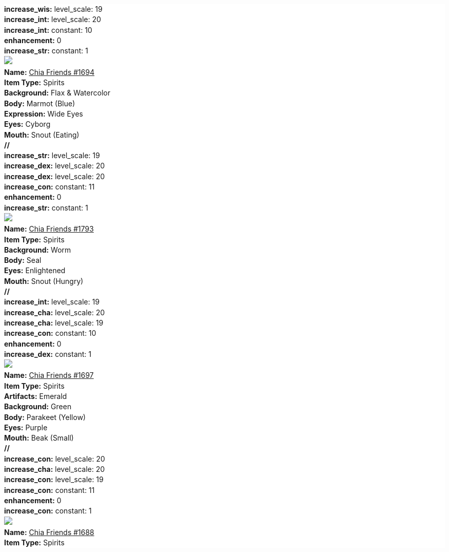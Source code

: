 <div><strong>increase_wis:</strong> level_scale: 19</div>
<div><strong>increase_int:</strong> level_scale: 20</div>
<div><strong>increase_int:</strong> constant: 10</div>
<div><strong>enhancement:</strong> 0</div>
<div><strong>increase_str:</strong> constant: 1</div>
</div>
<div class="item_thumbnail">
<a href="https://mintgarden.io/nfts/nft1xg3dgngj8mnc5sysennk70hzwzn93j89xsjakpj6j8430mn5zqzsewtccr"><img loading="lazy" src="https://assets.mainnet.mintgarden.io/thumbnails/9e796e7b03ae480bc04b8b4a35ee0abb3dae9f17e79038fd1963d9a2b2282709.png"></a>
<div><strong>Name:</strong> <a href="https://mintgarden.io/nfts/nft1xg3dgngj8mnc5sysennk70hzwzn93j89xsjakpj6j8430mn5zqzsewtccr">Chia Friends #1694</a></div>
<div><strong>Item Type:</strong> Spirits</div>
<div><strong>Background:</strong> Flax & Watercolor</div>
<div><strong>Body:</strong> Marmot (Blue)</div>
<div><strong>Expression:</strong> Wide Eyes</div>
<div><strong>Eyes:</strong> Cyborg</div>
<div><strong>Mouth:</strong> Snout (Eating)</div>
<div><strong>//</strong></div><div><strong>increase_str:</strong> level_scale: 19</div>
<div><strong>increase_dex:</strong> level_scale: 20</div>
<div><strong>increase_dex:</strong> level_scale: 20</div>
<div><strong>increase_con:</strong> constant: 11</div>
<div><strong>enhancement:</strong> 0</div>
<div><strong>increase_str:</strong> constant: 1</div>
</div>
<div class="item_thumbnail">
<a href="https://mintgarden.io/nfts/nft170rg7mxftul48azwd4daxvscqw5fq3s2xw4rve52s0p5kuhv859s2g00vm"><img loading="lazy" src="https://assets.mainnet.mintgarden.io/thumbnails/73d5be87bed63b486045e2c1ae4dca5f5b70a11397deb39455661ab93a60f932.png"></a>
<div><strong>Name:</strong> <a href="https://mintgarden.io/nfts/nft170rg7mxftul48azwd4daxvscqw5fq3s2xw4rve52s0p5kuhv859s2g00vm">Chia Friends #1793</a></div>
<div><strong>Item Type:</strong> Spirits</div>
<div><strong>Background:</strong> Worm</div>
<div><strong>Body:</strong> Seal</div>
<div><strong>Eyes:</strong> Enlightened</div>
<div><strong>Mouth:</strong> Snout (Hungry)</div>
<div><strong>//</strong></div><div><strong>increase_int:</strong> level_scale: 19</div>
<div><strong>increase_cha:</strong> level_scale: 20</div>
<div><strong>increase_cha:</strong> level_scale: 19</div>
<div><strong>increase_con:</strong> constant: 10</div>
<div><strong>enhancement:</strong> 0</div>
<div><strong>increase_dex:</strong> constant: 1</div>
</div>
<div class="item_thumbnail">
<a href="https://mintgarden.io/nfts/nft1x5xy7dd0clcj5ask3fdyad2y6hmtx2kekdld6hefv50nyutv05zqdrfkxp"><img loading="lazy" src="https://assets.mainnet.mintgarden.io/thumbnails/30d5146eeaf03e05b77fce8ace8b6a6d2cf2776877a5c652b8b280d4f2398ebd.png"></a>
<div><strong>Name:</strong> <a href="https://mintgarden.io/nfts/nft1x5xy7dd0clcj5ask3fdyad2y6hmtx2kekdld6hefv50nyutv05zqdrfkxp">Chia Friends #1697</a></div>
<div><strong>Item Type:</strong> Spirits</div>
<div><strong>Artifacts:</strong> Emerald</div>
<div><strong>Background:</strong> Green</div>
<div><strong>Body:</strong> Parakeet (Yellow)</div>
<div><strong>Eyes:</strong> Purple</div>
<div><strong>Mouth:</strong> Beak (Small)</div>
<div><strong>//</strong></div><div><strong>increase_con:</strong> level_scale: 20</div>
<div><strong>increase_cha:</strong> level_scale: 20</div>
<div><strong>increase_con:</strong> level_scale: 19</div>
<div><strong>increase_con:</strong> constant: 11</div>
<div><strong>enhancement:</strong> 0</div>
<div><strong>increase_con:</strong> constant: 1</div>
</div>
<div class="item_thumbnail">
<a href="https://mintgarden.io/nfts/nft1nyualz4t9yeef7we2k5fe0f69u3395pjj3t7du4hwlysmlgc6hyqxaxel6"><img loading="lazy" src="https://assets.mainnet.mintgarden.io/thumbnails/6779ee7ed099125e708d48011747244227a3ff4e08b1c9956fb075a1c1368257.png"></a>
<div><strong>Name:</strong> <a href="https://mintgarden.io/nfts/nft1nyualz4t9yeef7we2k5fe0f69u3395pjj3t7du4hwlysmlgc6hyqxaxel6">Chia Friends #1688</a></div>
<div><strong>Item Type:</strong> Spirits</div>